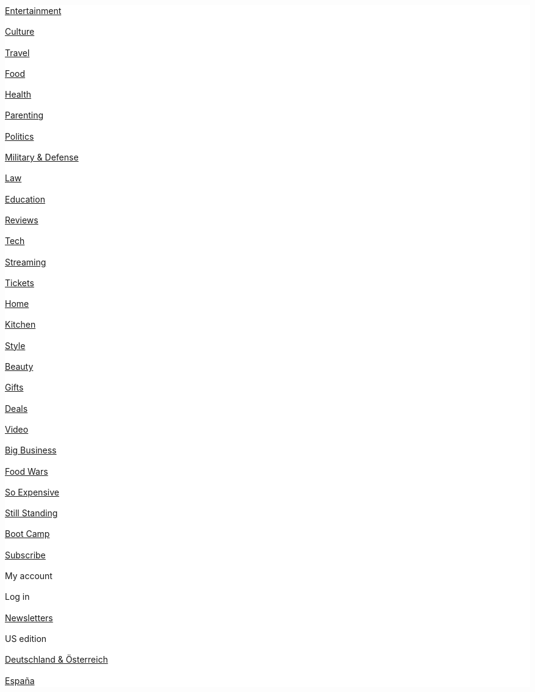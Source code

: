 [Entertainment](https://www.businessinsider.com/entertainment)

[Culture](https://www.businessinsider.com/culture)

[Travel](https://www.businessinsider.com/travel)

[Food](https://www.businessinsider.com/food)

[Health](https://www.businessinsider.com/health)

[Parenting](https://www.businessinsider.com/parenting)

[Politics](https://www.businessinsider.com/politics)

[Military & Defense](https://www.businessinsider.com/defense)

[Law](https://www.businessinsider.com/law)

[Education](https://www.businessinsider.com/education)

[Reviews](https://www.businessinsider.com/guides)

[Tech](https://www.businessinsider.com/guides/tech)

[Streaming](https://www.businessinsider.com/guides/streaming)

[Tickets](https://www.businessinsider.com/guides/tickets)

[Home](https://www.businessinsider.com/guides/home)

[Kitchen](https://www.businessinsider.com/guides/kitchen)

[Style](https://www.businessinsider.com/guides/style)

[Beauty](https://www.businessinsider.com/guides/beauty)

[Gifts](https://www.businessinsider.com/guides/gifts)

[Deals](https://www.businessinsider.com/guides/deals)

[Video](https://www.businessinsider.com/video)

[Big Business](https://www.businessinsider.com/show/big-business)

[Food Wars](https://www.businessinsider.com/show/food-wars)

[So Expensive](https://www.businessinsider.com/show/so-expensive)

[Still Standing](https://www.businessinsider.com/show/still-standing)

[Boot Camp](https://www.businessinsider.com/show/boot-camp)

[Subscribe](/subscription)

My account

Log in

[Newsletters](/subscription/newsletter)

US edition

[Deutschland & Österreich](https://www.businessinsider.de?IR=C)

[España](https://businessinsider.es)
